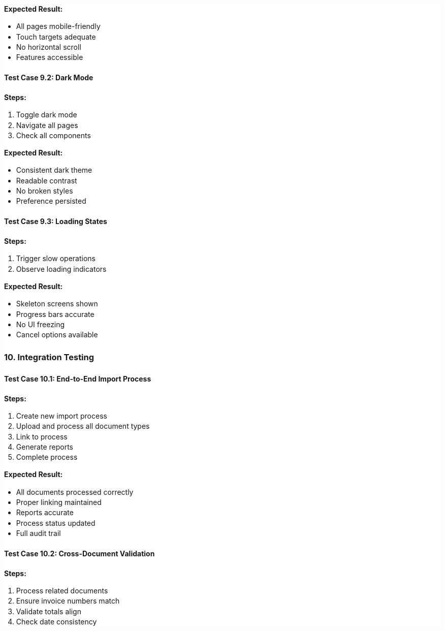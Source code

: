 **Expected Result:**
- All pages mobile-friendly
- Touch targets adequate
- No horizontal scroll
- Features accessible

#### Test Case 9.2: Dark Mode
**Steps:**
1. Toggle dark mode
2. Navigate all pages
3. Check all components

**Expected Result:**
- Consistent dark theme
- Readable contrast
- No broken styles
- Preference persisted

#### Test Case 9.3: Loading States
**Steps:**
1. Trigger slow operations
2. Observe loading indicators

**Expected Result:**
- Skeleton screens shown
- Progress bars accurate
- No UI freezing
- Cancel options available

### 10. Integration Testing

#### Test Case 10.1: End-to-End Import Process
**Steps:**
1. Create new import process
2. Upload and process all document types
3. Link to process
4. Generate reports
5. Complete process

**Expected Result:**
- All documents processed correctly
- Proper linking maintained
- Reports accurate
- Process status updated
- Full audit trail

#### Test Case 10.2: Cross-Document Validation
**Steps:**
1. Process related documents
2. Ensure invoice numbers match
3. Validate totals align
4. Check date consistency
